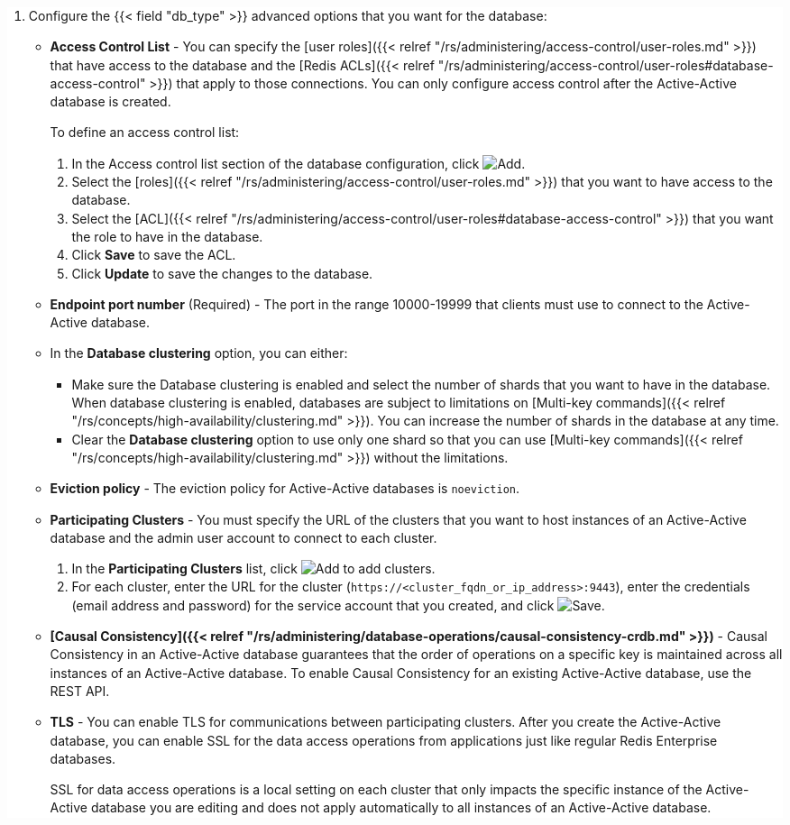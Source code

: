 1. Configure the {{< field "db_type" >}} advanced options that you want for the database:

    - **Access Control List** - You can specify the [user roles]({{< relref "/rs/administering/access-control/user-roles.md" >}}) that have access to the database
        and the [Redis ACLs]({{< relref "/rs/administering/access-control/user-roles#database-access-control" >}}) that apply to those connections.
        You can only configure access control after the Active-Active database is created.

        To define an access control list:

        1. In the Access control list section of the database configuration, click ![Add](/images/rs/icon_add.png#no-click "Add").
        1. Select the [roles]({{< relref "/rs/administering/access-control/user-roles.md" >}}) that you want to have access to the database.
        1. Select the [ACL]({{< relref "/rs/administering/access-control/user-roles#database-access-control" >}}) that you want the role to have in the database.
        1. Click **Save** to save the ACL.
        1. Click **Update** to save the changes to the database.

    - **Endpoint port number** (Required) - The port in the range 10000-19999 that clients must use to connect to the Active-Active database.

    - In the **Database clustering** option, you can either:

        - Make sure the Database clustering is enabled and select the number of shards
        that you want to have in the database. When database clustering is enabled,
        databases are subject to limitations on [Multi-key commands]({{< relref "/rs/concepts/high-availability/clustering.md" >}}).
        You can increase the number of shards in the database at any time.
        - Clear the **Database clustering** option to use only one shard so that you
        can use [Multi-key commands]({{< relref "/rs/concepts/high-availability/clustering.md" >}})
        without the limitations.

    - **Eviction policy** - The eviction policy for Active-Active databases is `noeviction`.

    - **Participating Clusters** - You must specify the URL of the clusters that you want to
        host instances of an Active-Active database and the admin user account to connect to each cluster.
        1. In the **Participating Clusters** list, click ![Add](/images/rs/icon_add.png#no-click "Add") to add clusters.
        1. For each cluster, enter the URL for the cluster (`https://<cluster_fqdn_or_ip_address>:9443`),
            enter the credentials (email address and password) for the service account that you created, and click ![Save](/images/rs/icon_save.png#no-click "Save").

    - **[Causal Consistency]({{< relref "/rs/administering/database-operations/causal-consistency-crdb.md" >}})** -
        Causal Consistency in an Active-Active database guarantees that the order of operations
        on a specific key is maintained across all instances of an Active-Active database.
        To enable Causal Consistency for an existing Active-Active database, use the REST API.

    - **TLS** - You can enable TLS for communications between participating clusters.
        After you create the Active-Active database, you can enable SSL for the data
        access operations from applications just like regular Redis Enterprise databases.

        SSL for data access operations is a local setting on each
        cluster that only impacts the specific instance of the Active-Active database you are editing and
        does not apply automatically to all instances of an Active-Active database.
